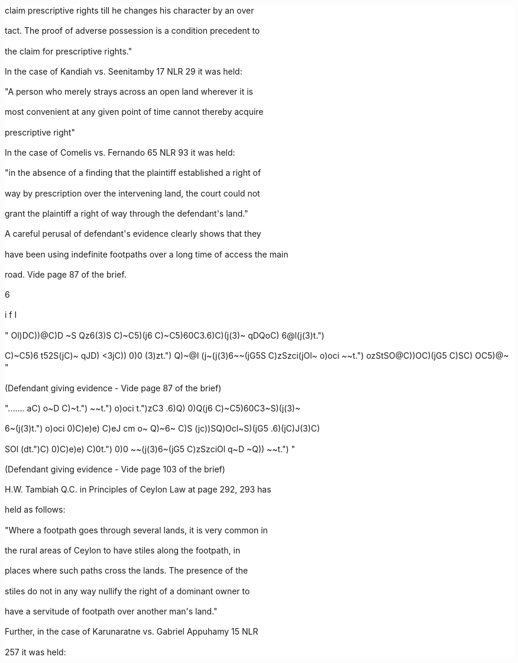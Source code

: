 claim prescriptive rights till he changes his character by an over

tact. The proof of adverse possession is a condition precedent to

the claim for prescriptive rights."

In the case of Kandiah vs. Seenitamby 17 NLR 29 it was held:

"A person who merely strays across an open land wherever it is

most convenient at any given point of time cannot thereby acquire

prescriptive right"

In the case of Comelis vs. Fernando 65 NLR 93 it was held:

"in the absence of a finding that the plaintiff established a right of

way by prescription over the intervening land, the court could not

grant the plaintiff a right of way through the defendant's land."

A careful perusal of defendant's evidence clearly shows that they

have been using indefinite footpaths over a long time of access the main

road. Vide page 87 of the brief.

6

i f I

" Ol)DC))@C)D ~S Qz6(3)S C)~C5)(j6 C)~C5)60C3.6)C)(j(3)~ qDQoC) <j>6@l(j(3)t.\")

C)~C5)6 t52S(jC)~ qJD) <3jC)) 0)0 (3)zt.\") Q)~@l (j~(j(3)6~~(jG5S C)zSzci(jOl~ o)oci ~~t.\") ozStSO@C))OC)(jG5 <j>C)SC) OC5)@~ "

(Defendant giving evidence - Vide page 87 of the brief)

"....... aC) o~D C)~t.\") ~~t.\") o)oci t.\")zC3 .6)Q) 0)Q(j6 C)~C5)60C3~S)(j(3)~

<j>6~(j(3)t.\") o)oci 0)C)e)e) C)eJ cm o~ Q)~6~ <j>C)S (jc))SQ)Ocl~S)(jG5 .6)(jC)J(3)C)

SOl (dt.\")C) 0)C)e)e) C)0t.\") 0)0 ~~(j(3)6~(jG5 C)zSzciOl q~D ~Q)) ~~t.\") "

(Defendant giving evidence - Vide page 103 of the brief)

H.W. Tambiah Q.C. in Principles of Ceylon Law at page 292, 293 has

held as follows:

"Where a footpath goes through several lands, it is very common in

the rural areas of Ceylon to have stiles along the footpath, in

places where such paths cross the lands. The presence of the

stiles do not in any way nullify the right of a dominant owner to

have a servitude of footpath over another man's land."

Further, in the case of Karunaratne vs. Gabriel Appuhamy 15 NLR

257 it was held:
